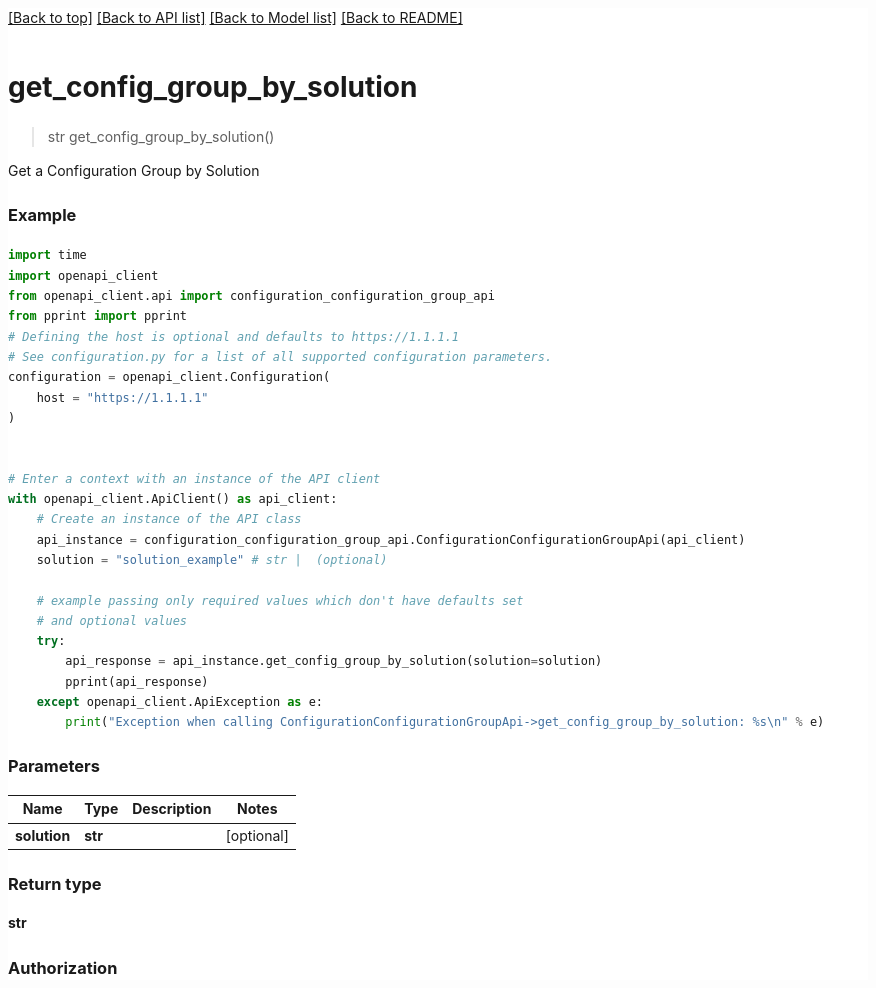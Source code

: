 [[Back to top]](#) [[Back to API list]](../README.md#documentation-for-api-endpoints) [[Back to Model list]](../README.md#documentation-for-models) [[Back to README]](../README.md)

# **get_config_group_by_solution**
> str get_config_group_by_solution()



Get a Configuration Group by Solution

### Example


```python
import time
import openapi_client
from openapi_client.api import configuration_configuration_group_api
from pprint import pprint
# Defining the host is optional and defaults to https://1.1.1.1
# See configuration.py for a list of all supported configuration parameters.
configuration = openapi_client.Configuration(
    host = "https://1.1.1.1"
)


# Enter a context with an instance of the API client
with openapi_client.ApiClient() as api_client:
    # Create an instance of the API class
    api_instance = configuration_configuration_group_api.ConfigurationConfigurationGroupApi(api_client)
    solution = "solution_example" # str |  (optional)

    # example passing only required values which don't have defaults set
    # and optional values
    try:
        api_response = api_instance.get_config_group_by_solution(solution=solution)
        pprint(api_response)
    except openapi_client.ApiException as e:
        print("Exception when calling ConfigurationConfigurationGroupApi->get_config_group_by_solution: %s\n" % e)
```


### Parameters

Name | Type | Description  | Notes
------------- | ------------- | ------------- | -------------
 **solution** | **str**|  | [optional]

### Return type

**str**

### Authorization
